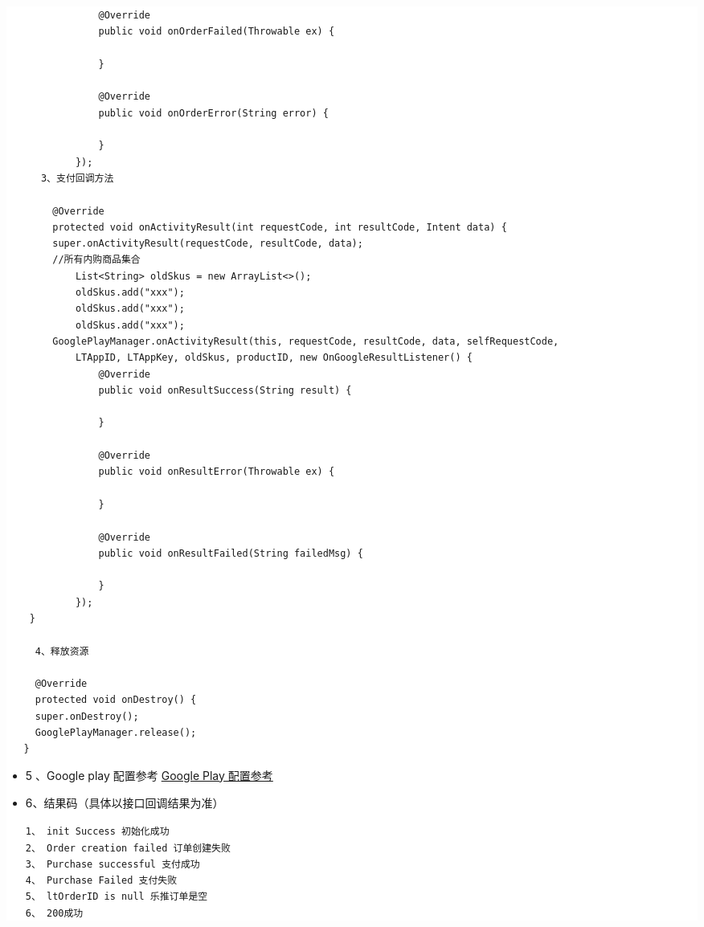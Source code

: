                     @Override
                    public void onOrderFailed(Throwable ex) {
                       
                    }

                    @Override
                    public void onOrderError(String error) {
                        
                    }
                });
          3、支付回调方法
            
            @Override
            protected void onActivityResult(int requestCode, int resultCode, Intent data) {
            super.onActivityResult(requestCode, resultCode, data);
            //所有内购商品集合
                List<String> oldSkus = new ArrayList<>();
                oldSkus.add("xxx");
                oldSkus.add("xxx");
                oldSkus.add("xxx");
            GooglePlayManager.onActivityResult(this, requestCode, resultCode, data, selfRequestCode,
                LTAppID, LTAppKey, oldSkus, productID, new OnGoogleResultListener() {
                    @Override
                    public void onResultSuccess(String result) {
                        
                    }

                    @Override
                    public void onResultError(Throwable ex) {
                        
                    }

                    @Override
                    public void onResultFailed(String failedMsg) {
                       
                    }
                });
        }

         4、释放资源
         
         @Override
         protected void onDestroy() {
         super.onDestroy();
         GooglePlayManager.release();
       }

 + 5 、Google play 配置参考
 [Google Play 配置参考](https://blog.csdn.net/alex_my/article/details/82984706#2__8)

 + 6、结果码（具体以接口回调结果为准）

       1、 init Success 初始化成功
       2、 Order creation failed 订单创建失败
       3、 Purchase successful 支付成功
       4、 Purchase Failed 支付失败
       5、 ltOrderID is null 乐推订单是空
       6、 200成功
    